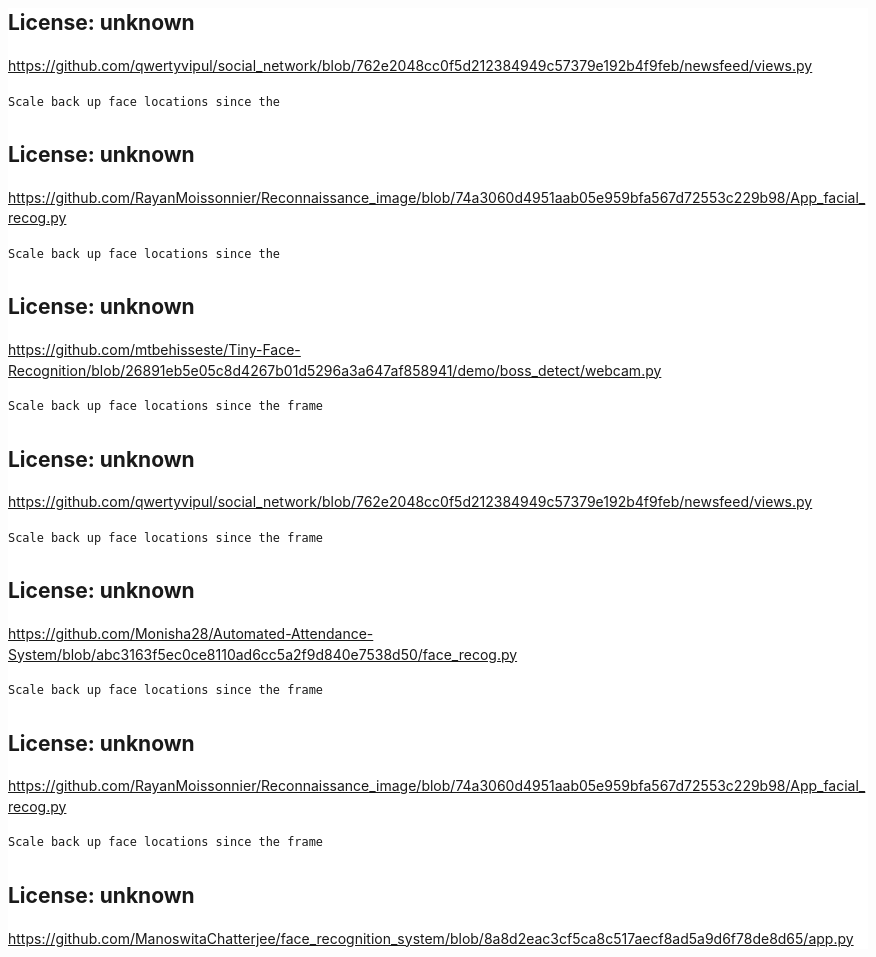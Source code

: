 ## License: unknown
https://github.com/qwertyvipul/social_network/blob/762e2048cc0f5d212384949c57379e192b4f9feb/newsfeed/views.py

```
Scale back up face locations since the
```


## License: unknown
https://github.com/RayanMoissonnier/Reconnaissance_image/blob/74a3060d4951aab05e959bfa567d72553c229b98/App_facial_recog.py

```
Scale back up face locations since the
```


## License: unknown
https://github.com/mtbehisseste/Tiny-Face-Recognition/blob/26891eb5e05c8d4267b01d5296a3a647af858941/demo/boss_detect/webcam.py

```
Scale back up face locations since the frame
```


## License: unknown
https://github.com/qwertyvipul/social_network/blob/762e2048cc0f5d212384949c57379e192b4f9feb/newsfeed/views.py

```
Scale back up face locations since the frame
```


## License: unknown
https://github.com/Monisha28/Automated-Attendance-System/blob/abc3163f5ec0ce8110ad6cc5a2f9d840e7538d50/face_recog.py

```
Scale back up face locations since the frame
```


## License: unknown
https://github.com/RayanMoissonnier/Reconnaissance_image/blob/74a3060d4951aab05e959bfa567d72553c229b98/App_facial_recog.py

```
Scale back up face locations since the frame
```


## License: unknown
https://github.com/ManoswitaChatterjee/face_recognition_system/blob/8a8d2eac3cf5ca8c517aecf8ad5a9d6f78de8d65/app.py
